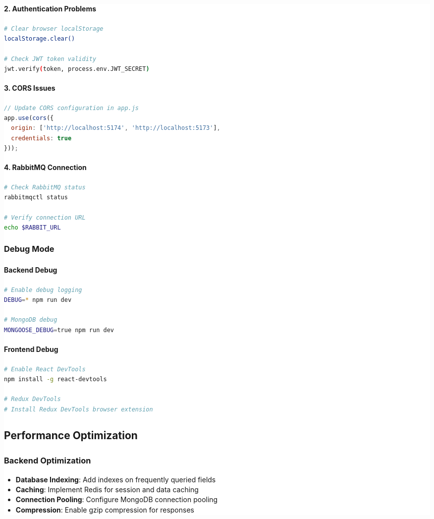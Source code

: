 #### 2. Authentication Problems
```bash
# Clear browser localStorage
localStorage.clear()

# Check JWT token validity
jwt.verify(token, process.env.JWT_SECRET)
```

#### 3. CORS Issues
```javascript
// Update CORS configuration in app.js
app.use(cors({
  origin: ['http://localhost:5174', 'http://localhost:5173'],
  credentials: true
}));
```

#### 4. RabbitMQ Connection
```bash
# Check RabbitMQ status
rabbitmqctl status

# Verify connection URL
echo $RABBIT_URL
```

### Debug Mode

#### Backend Debug
```bash
# Enable debug logging
DEBUG=* npm run dev

# MongoDB debug
MONGOOSE_DEBUG=true npm run dev
```

#### Frontend Debug
```bash
# Enable React DevTools
npm install -g react-devtools

# Redux DevTools
# Install Redux DevTools browser extension
```

## Performance Optimization

### Backend Optimization
- **Database Indexing**: Add indexes on frequently queried fields
- **Caching**: Implement Redis for session and data caching
- **Connection Pooling**: Configure MongoDB connection pooling
- **Compression**: Enable gzip compression for responses
